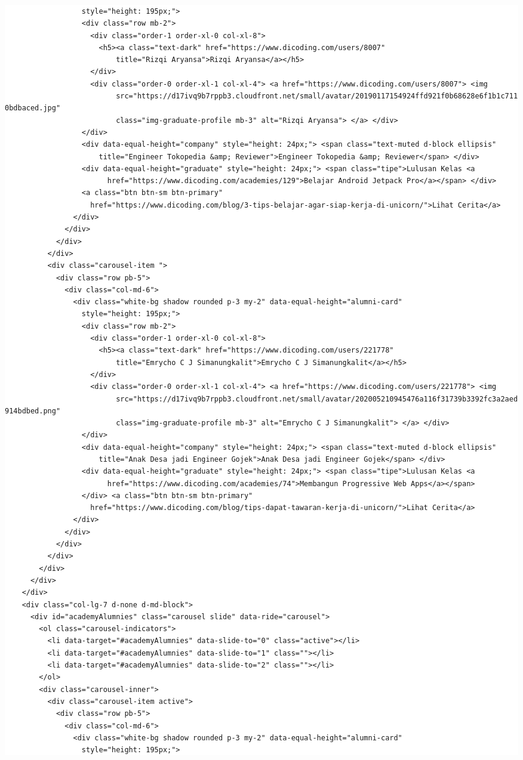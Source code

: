                       style="height: 195px;">
                      <div class="row mb-2">
                        <div class="order-1 order-xl-0 col-xl-8">
                          <h5><a class="text-dark" href="https://www.dicoding.com/users/8007"
                              title="Rizqi Aryansa">Rizqi Aryansa</a></h5>
                        </div>
                        <div class="order-0 order-xl-1 col-xl-4"> <a href="https://www.dicoding.com/users/8007"> <img
                              src="https://d17ivq9b7rppb3.cloudfront.net/small/avatar/20190117154924ffd921f0b68628e6f1b1c7110bdbaced.jpg"
                              class="img-graduate-profile mb-3" alt="Rizqi Aryansa"> </a> </div>
                      </div>
                      <div data-equal-height="company" style="height: 24px;"> <span class="text-muted d-block ellipsis"
                          title="Engineer Tokopedia &amp; Reviewer">Engineer Tokopedia &amp; Reviewer</span> </div>
                      <div data-equal-height="graduate" style="height: 24px;"> <span class="tipe">Lulusan Kelas <a
                            href="https://www.dicoding.com/academies/129">Belajar Android Jetpack Pro</a></span> </div>
                      <a class="btn btn-sm btn-primary"
                        href="https://www.dicoding.com/blog/3-tips-belajar-agar-siap-kerja-di-unicorn/">Lihat Cerita</a>
                    </div>
                  </div>
                </div>
              </div>
              <div class="carousel-item ">
                <div class="row pb-5">
                  <div class="col-md-6">
                    <div class="white-bg shadow rounded p-3 my-2" data-equal-height="alumni-card"
                      style="height: 195px;">
                      <div class="row mb-2">
                        <div class="order-1 order-xl-0 col-xl-8">
                          <h5><a class="text-dark" href="https://www.dicoding.com/users/221778"
                              title="Emrycho C J Simanungkalit">Emrycho C J Simanungkalit</a></h5>
                        </div>
                        <div class="order-0 order-xl-1 col-xl-4"> <a href="https://www.dicoding.com/users/221778"> <img
                              src="https://d17ivq9b7rppb3.cloudfront.net/small/avatar/202005210945476a116f31739b3392fc3a2aed914bdbed.png"
                              class="img-graduate-profile mb-3" alt="Emrycho C J Simanungkalit"> </a> </div>
                      </div>
                      <div data-equal-height="company" style="height: 24px;"> <span class="text-muted d-block ellipsis"
                          title="Anak Desa jadi Engineer Gojek">Anak Desa jadi Engineer Gojek</span> </div>
                      <div data-equal-height="graduate" style="height: 24px;"> <span class="tipe">Lulusan Kelas <a
                            href="https://www.dicoding.com/academies/74">Membangun Progressive Web Apps</a></span>
                      </div> <a class="btn btn-sm btn-primary"
                        href="https://www.dicoding.com/blog/tips-dapat-tawaran-kerja-di-unicorn/">Lihat Cerita</a>
                    </div>
                  </div>
                </div>
              </div>
            </div>
          </div>
        </div>
        <div class="col-lg-7 d-none d-md-block">
          <div id="academyAlumnies" class="carousel slide" data-ride="carousel">
            <ol class="carousel-indicators">
              <li data-target="#academyAlumnies" data-slide-to="0" class="active"></li>
              <li data-target="#academyAlumnies" data-slide-to="1" class=""></li>
              <li data-target="#academyAlumnies" data-slide-to="2" class=""></li>
            </ol>
            <div class="carousel-inner">
              <div class="carousel-item active">
                <div class="row pb-5">
                  <div class="col-md-6">
                    <div class="white-bg shadow rounded p-3 my-2" data-equal-height="alumni-card"
                      style="height: 195px;">